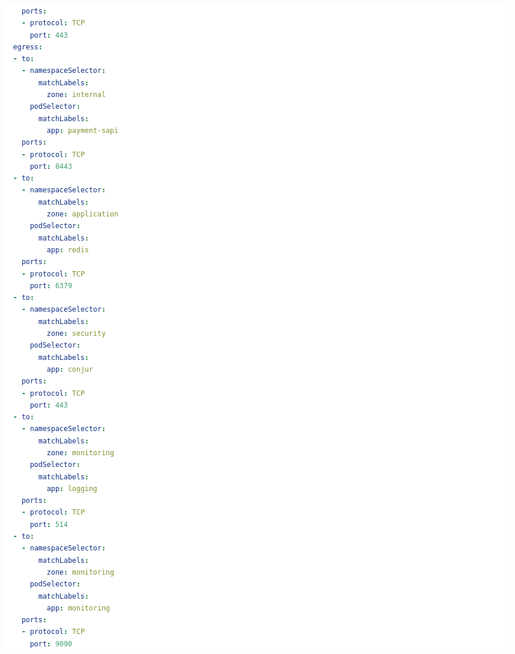 ```yaml
    ports:
    - protocol: TCP
      port: 443
  egress:
  - to:
    - namespaceSelector:
        matchLabels:
          zone: internal
      podSelector:
        matchLabels:
          app: payment-sapi
    ports:
    - protocol: TCP
      port: 8443
  - to:
    - namespaceSelector:
        matchLabels:
          zone: application
      podSelector:
        matchLabels:
          app: redis
    ports:
    - protocol: TCP
      port: 6379
  - to:
    - namespaceSelector:
        matchLabels:
          zone: security
      podSelector:
        matchLabels:
          app: conjur
    ports:
    - protocol: TCP
      port: 443
  - to:
    - namespaceSelector:
        matchLabels:
          zone: monitoring
      podSelector:
        matchLabels:
          app: logging
    ports:
    - protocol: TCP
      port: 514
  - to:
    - namespaceSelector:
        matchLabels:
          zone: monitoring
      podSelector:
        matchLabels:
          app: monitoring
    ports:
    - protocol: TCP
      port: 9090
```
